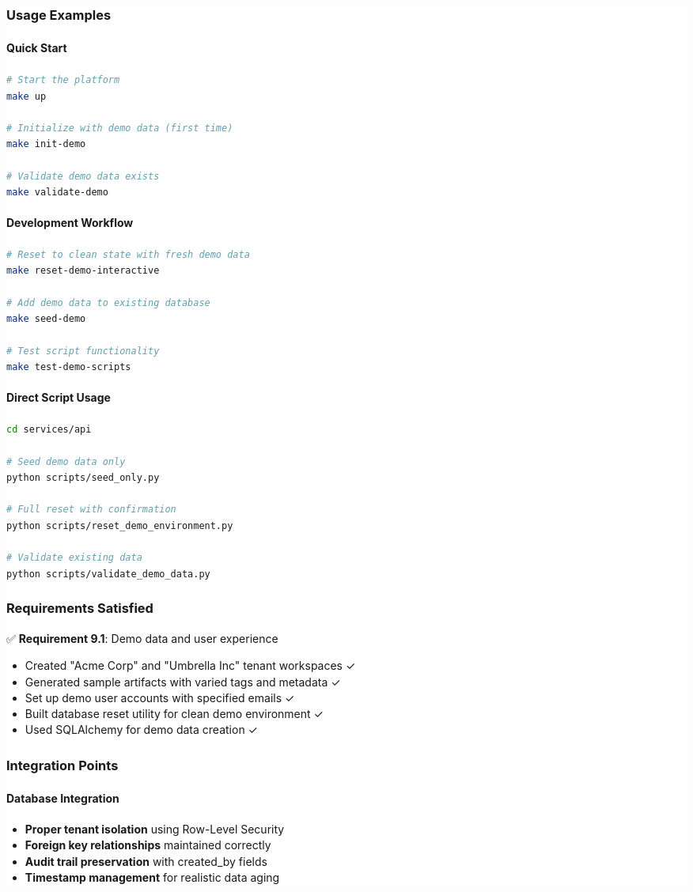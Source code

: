### Usage Examples

#### Quick Start
```bash
# Start the platform
make up

# Initialize with demo data (first time)
make init-demo

# Validate demo data exists
make validate-demo
```

#### Development Workflow
```bash
# Reset to clean state with fresh demo data
make reset-demo-interactive

# Add demo data to existing database
make seed-demo

# Test script functionality
make test-demo-scripts
```

#### Direct Script Usage
```bash
cd services/api

# Seed demo data only
python scripts/seed_only.py

# Full reset with confirmation
python scripts/reset_demo_environment.py

# Validate existing data
python scripts/validate_demo_data.py
```

### Requirements Satisfied

✅ **Requirement 9.1**: Demo data and user experience
- Created "Acme Corp" and "Umbrella Inc" tenant workspaces ✓
- Generated sample artifacts with varied tags and metadata ✓
- Set up demo user accounts with specified emails ✓
- Built database reset utility for clean demo environment ✓
- Used SQLAlchemy for demo data creation ✓

### Integration Points

#### Database Integration
- **Proper tenant isolation** using Row-Level Security
- **Foreign key relationships** maintained correctly
- **Audit trail preservation** with created_by fields
- **Timestamp management** for realistic data aging
